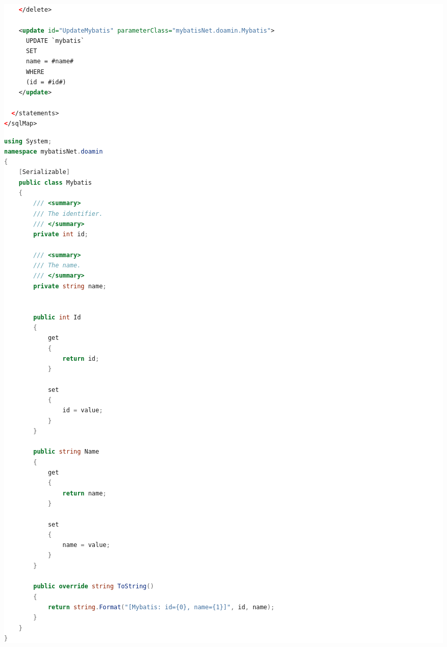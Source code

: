 ```xml
    </delete>

	<update id="UpdateMybatis" parameterClass="mybatisNet.doamin.Mybatis">
      UPDATE `mybatis` 
	  SET
      name = #name#
      WHERE
      (id = #id#)
    </update>	
		
  </statements>
</sqlMap>
```

```c#
using System;
namespace mybatisNet.doamin
{
	[Serializable]
	public class Mybatis
	{
		/// <summary>
		/// The identifier.
		/// </summary>
		private int id;

		/// <summary>
		/// The name.
		/// </summary>
		private string name;		


		public int Id
		{
			get
			{
				return id;
			}

			set
			{
				id = value;
			}
		}

		public string Name
		{
			get
			{
				return name;
			}

			set
			{
				name = value;
			}
		}

		public override string ToString()
		{
			return string.Format("[Mybatis: id={0}, name={1}]", id, name);
		}
	}
}
```